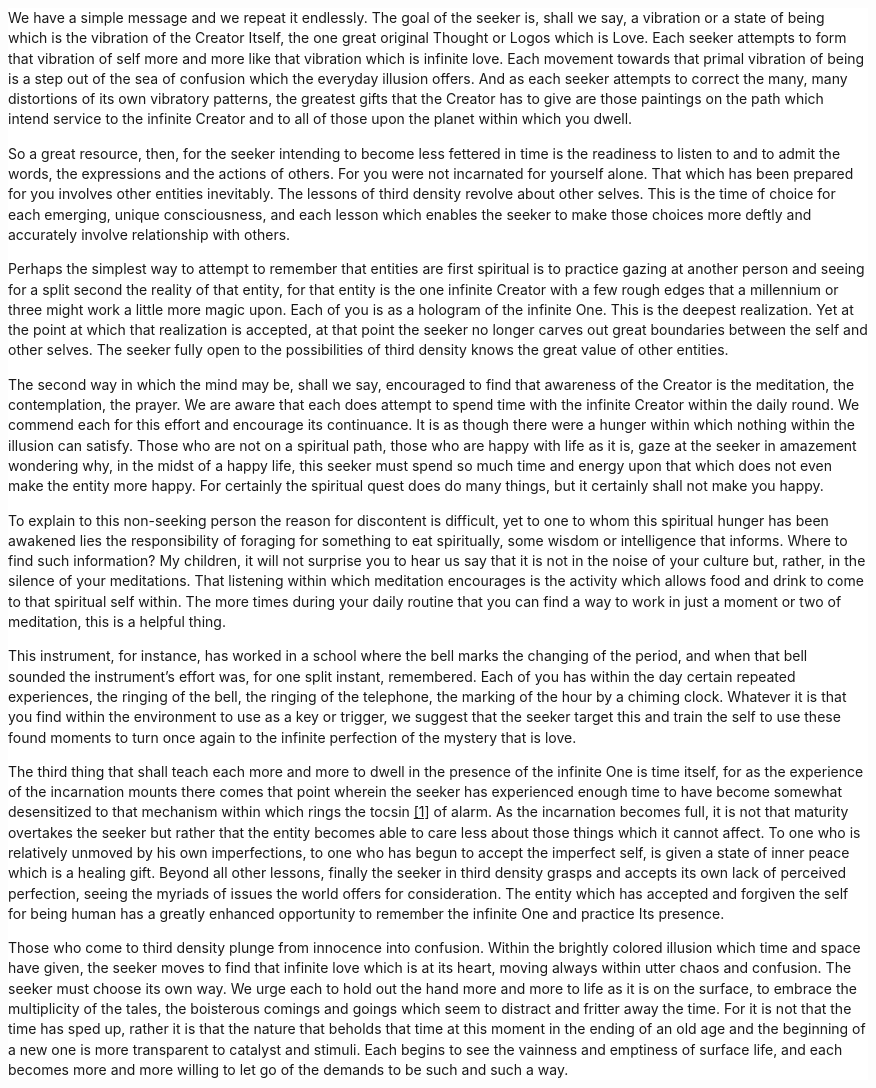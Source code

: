 <p>We have a simple message and we repeat it endlessly. The goal of the seeker is, shall we say, a vibration or a state of being which is the vibration of the Creator Itself, the one great original Thought or Logos which is Love. Each seeker attempts to form that vibration of self more and more like that vibration which is infinite love. Each movement towards that primal vibration of being is a step out of the sea of confusion which the everyday illusion offers. And as each seeker attempts to correct the many, many distortions of its own vibratory patterns, the greatest gifts that the Creator has to give are those paintings on the path which intend service to the infinite Creator and to all of those upon the planet within which you dwell.</p>
<p>So a great resource, then, for the seeker intending to become less fettered in time is the readiness to listen to and to admit the words, the expressions and the actions of others. For you were not incarnated for yourself alone. That which has been prepared for you involves other entities inevitably. The lessons of third density revolve about other selves. This is the time of choice for each emerging, unique consciousness, and each lesson which enables the seeker to make those choices more deftly and accurately involve relationship with others.</p>
<p>Perhaps the simplest way to attempt to remember that entities are first spiritual is to practice gazing at another person and seeing for a split second the reality of that entity, for that entity is the one infinite Creator with a few rough edges that a millennium or three might work a little more magic upon. Each of you is as a hologram of the infinite One. This is the deepest realization. Yet at the point at which that realization is accepted, at that point the seeker no longer carves out great boundaries between the self and other selves. The seeker fully open to the possibilities of third density knows the great value of other entities.</p>
<p>The second way in which the mind may be, shall we say, encouraged to find that awareness of the Creator is the meditation, the contemplation, the prayer. We are aware that each does attempt to spend time with the infinite Creator within the daily round. We commend each for this effort and encourage its continuance. It is as though there were a hunger within which nothing within the illusion can satisfy. Those who are not on a spiritual path, those who are happy with life as it is, gaze at the seeker in amazement wondering why, in the midst of a happy life, this seeker must spend so much time and energy upon that which does not even make the entity more happy. For certainly the spiritual quest does do many things, but it certainly shall not make you happy.</p>
<p>To explain to this non-seeking person the reason for discontent is difficult, yet to one to whom this spiritual hunger has been awakened lies the responsibility of foraging for something to eat spiritually, some wisdom or intelligence that informs. Where to find such information? My children, it will not surprise you to hear us say that it is not in the noise of your culture but, rather, in the silence of your meditations. That listening within which meditation encourages is the activity which allows food and drink to come to that spiritual self within. The more times during your daily routine that you can find a way to work in just a moment or two of meditation, this is a helpful thing.</p>
<p>This instrument, for instance, has worked in a school where the bell marks the changing of the period, and when that bell sounded the instrument’s effort was, for one split instant, remembered. Each of you has within the day certain repeated experiences, the ringing of the bell, the ringing of the telephone, the marking of the hour by a chiming clock. Whatever it is that you find within the environment to use as a key or trigger, we suggest that the seeker target this and train the self to use these found moments to turn once again to the infinite perfection of the mystery that is love.</p>
<p>The third thing that shall teach each more and more to dwell in the presence of the infinite One is time itself, for as the experience of the incarnation mounts there comes that point wherein the seeker has experienced enough time to have become somewhat desensitized to that mechanism within which rings the tocsin <a id="_ftnref1" href="#_ftn1" name="_ftnref1">[1]</a> of alarm. As the incarnation becomes full, it is not that maturity overtakes the seeker but rather that the entity becomes able to care less about those things which it cannot affect. To one who is relatively unmoved by his own imperfections, to one who has begun to accept the imperfect self, is given a state of inner peace which is a healing gift. Beyond all other lessons, finally the seeker in third density grasps and accepts its own lack of perceived perfection, seeing the myriads of issues the world offers for consideration. The entity which has accepted and forgiven the self for being human has a greatly enhanced opportunity to remember the infinite One and practice Its presence.</p>
<p>Those who come to third density plunge from innocence into confusion. Within the brightly colored illusion which time and space have given, the seeker moves to find that infinite love which is at its heart, moving always within utter chaos and confusion. The seeker must choose its own way. We urge each to hold out the hand more and more to life as it is on the surface, to embrace the multiplicity of the tales, the boisterous comings and goings which seem to distract and fritter away the time. For it is not that the time has sped up, rather it is that the nature that beholds that time at this moment in the ending of an old age and the beginning of a new one is more transparent to catalyst and stimuli. Each begins to see the vainness and emptiness of surface life, and each becomes more and more willing to let go of the demands to be such and such a way.</p>